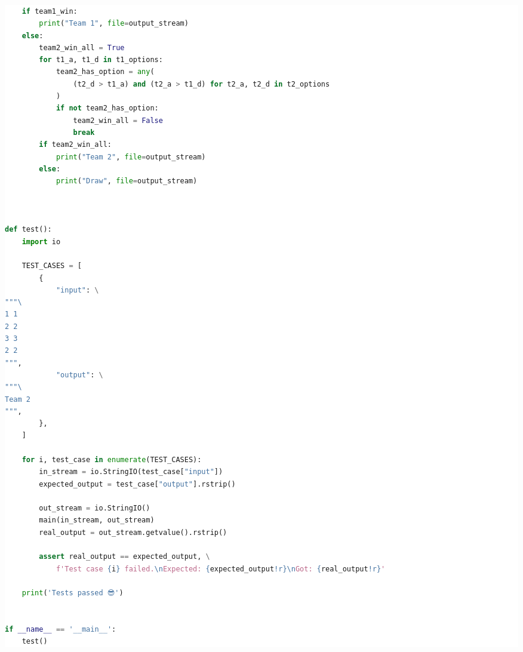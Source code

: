 ```python
    if team1_win:
        print("Team 1", file=output_stream)
    else:
        team2_win_all = True
        for t1_a, t1_d in t1_options:
            team2_has_option = any(
                (t2_d > t1_a) and (t2_a > t1_d) for t2_a, t2_d in t2_options
            )
            if not team2_has_option:
                team2_win_all = False
                break
        if team2_win_all:
            print("Team 2", file=output_stream)
        else:
            print("Draw", file=output_stream)



def test():
    import io

    TEST_CASES = [
        {
            "input": \
"""\
1 1
2 2
3 3
2 2
""",
            "output": \
"""\
Team 2
""",
        }, 
    ]

    for i, test_case in enumerate(TEST_CASES):
        in_stream = io.StringIO(test_case["input"])
        expected_output = test_case["output"].rstrip()

        out_stream = io.StringIO()
        main(in_stream, out_stream)
        real_output = out_stream.getvalue().rstrip()

        assert real_output == expected_output, \
            f'Test case {i} failed.\nExpected: {expected_output!r}\nGot: {real_output!r}'

    print('Tests passed 😎')


if __name__ == '__main__':
    test()


```
